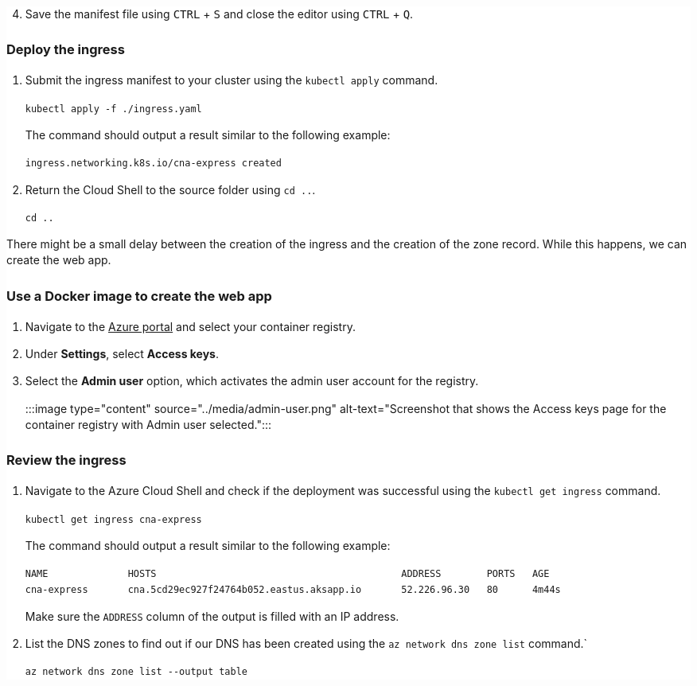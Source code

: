 4. Save the manifest file using <kbd>CTRL</kbd> + <kbd>S</kbd> and close the editor using <kbd>CTRL</kbd> + <kbd>Q</kbd>.

### Deploy the ingress

1. Submit the ingress manifest to your cluster using the `kubectl apply` command.

    ```azurecli-interactive
    kubectl apply -f ./ingress.yaml
    ```

    The command should output a result similar to the following example:

    ```output
    ingress.networking.k8s.io/cna-express created
    ```

2. Return the Cloud Shell to the source folder using `cd ..`.

    ```azurecli-interactive
    cd ..
    ```

There might be a small delay between the creation of the ingress and the creation of the zone record. While this happens, we can create the web app.

### Use a Docker image to create the web app

1. Navigate to the [Azure portal](https://portal.azure.com/) and select your container registry.
2. Under **Settings**, select **Access keys**.
3. Select the **Admin user** option, which activates the admin user account for the registry.

    :::image type="content" source="../media/admin-user.png" alt-text="Screenshot that shows the Access keys page for the container registry with Admin user selected.":::

### Review the ingress

1. Navigate to the Azure Cloud Shell and check if the deployment was successful using the `kubectl get ingress` command.

    ```azurecli-interactive
    kubectl get ingress cna-express
    ```

    The command should output a result similar to the following example:

    ```output
    NAME              HOSTS                                           ADDRESS        PORTS   AGE
    cna-express       cna.5cd29ec927f24764b052.eastus.aksapp.io       52.226.96.30   80      4m44s
    ```

    Make sure the `ADDRESS` column of the output is filled with an IP address.

2. List the DNS zones to find out if our DNS has been created using the `az network dns zone list` command.`

    ```azurecli-interactive
    az network dns zone list --output table
    ```
